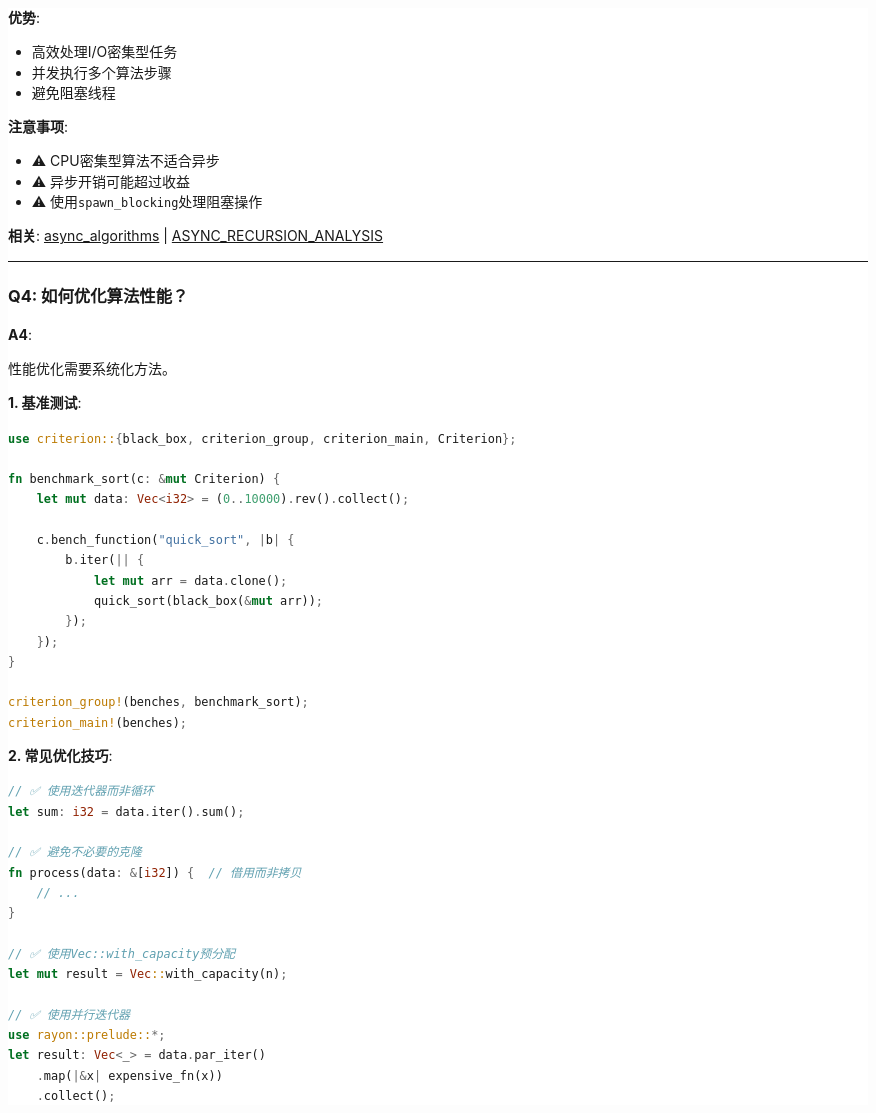 **优势**:

- 高效处理I/O密集型任务
- 并发执行多个算法步骤
- 避免阻塞线程

**注意事项**:

- ⚠️ CPU密集型算法不适合异步
- ⚠️ 异步开销可能超过收益
- ⚠️ 使用`spawn_blocking`处理阻塞操作

**相关**: [async_algorithms](./guides/async_algorithms.md) | [ASYNC_RECURSION_ANALYSIS](./theory/ASYNC_RECURSION_ANALYSIS.md)

---

### Q4: 如何优化算法性能？

**A4**:

性能优化需要系统化方法。

**1. 基准测试**:

```rust
use criterion::{black_box, criterion_group, criterion_main, Criterion};

fn benchmark_sort(c: &mut Criterion) {
    let mut data: Vec<i32> = (0..10000).rev().collect();
    
    c.bench_function("quick_sort", |b| {
        b.iter(|| {
            let mut arr = data.clone();
            quick_sort(black_box(&mut arr));
        });
    });
}

criterion_group!(benches, benchmark_sort);
criterion_main!(benches);
```

**2. 常见优化技巧**:

```rust
// ✅ 使用迭代器而非循环
let sum: i32 = data.iter().sum();

// ✅ 避免不必要的克隆
fn process(data: &[i32]) {  // 借用而非拷贝
    // ...
}

// ✅ 使用Vec::with_capacity预分配
let mut result = Vec::with_capacity(n);

// ✅ 使用并行迭代器
use rayon::prelude::*;
let result: Vec<_> = data.par_iter()
    .map(|&x| expensive_fn(x))
    .collect();
```
